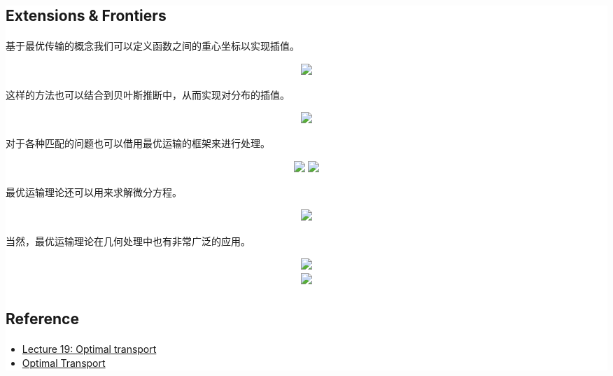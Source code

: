 ## Extensions & Frontiers

基于最优传输的概念我们可以定义函数之间的重心坐标以实现插值。

<div align=center>
<img src="https://search.pstatic.net/common?src=https://i.imgur.com/6t2JOLm.png" width="80%">
</div>

这样的方法也可以结合到贝叶斯推断中，从而实现对分布的插值。

<div align=center>
<img src="https://search.pstatic.net/common?src=https://i.imgur.com/ydHtDoj.png" width="80%">
</div>

对于各种匹配的问题也可以借用最优运输的框架来进行处理。

<div align=center>
<img src="https://search.pstatic.net/common?src=https://i.imgur.com/3PHHrAd.png" width="80%">
<img src="https://search.pstatic.net/common?src=https://i.imgur.com/MIigZJi.png" width="80%">
</div>

最优运输理论还可以用来求解微分方程。

<div align=center>
<img src="https://search.pstatic.net/common?src=https://i.imgur.com/mLETlrD.png" width="80%">
</div>

当然，最优运输理论在几何处理中也有非常广泛的应用。

<div align=center>
<img src="https://search.pstatic.net/common?src=https://i.imgur.com/Ax08nHK.png" width="80%">
</div>

<div align=center>
<img src="https://search.pstatic.net/common?src=https://i.imgur.com/AKGw1Km.png" width="80%">
</div>

## Reference

- [Lecture 19: Optimal transport](https://www.youtube.com/watch?v=MSbvkhAR0VY&list=PLQ3UicqQtfNtUcdTMLgKSTTOiEsCw2VBW&index=27)
- [Optimal Transport](https://groups.csail.mit.edu/gdpgroup/assets/6838_spring_2021/13_optimal_transport.pdf)